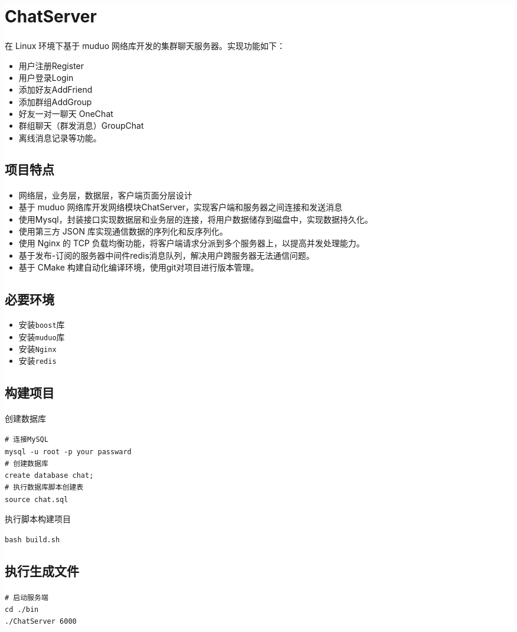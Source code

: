 # ChatServer

在 Linux 环境下基于 muduo 网络库开发的集群聊天服务器。实现功能如下：
- 用户注册Register
- 用户登录Login
- 添加好友AddFriend
- 添加群组AddGroup
- 好友一对一聊天 OneChat
- 群组聊天（群发消息）GroupChat
- 离线消息记录等功能。

## 项目特点

- 网络层，业务层，数据层，客户端页面分层设计
- 基于 muduo 网络库开发网络模块ChatServer，实现客户端和服务器之间连接和发送消息
- 使用Mysql，封装接口实现数据层和业务层的连接，将用户数据储存到磁盘中，实现数据持久化。
- 使用第三方 JSON 库实现通信数据的序列化和反序列化。
- 使用 Nginx 的 TCP 负载均衡功能，将客户端请求分派到多个服务器上，以提高并发处理能力。
- 基于发布-订阅的服务器中间件redis消息队列，解决用户跨服务器无法通信问题。
- 基于 CMake 构建自动化编译环境，使用git对项目进行版本管理。

## 必要环境

- 安装`boost`库
- 安装`muduo`库
- 安装`Nginx`
- 安装`redis`

## 构建项目

创建数据库

```shell
# 连接MySQL
mysql -u root -p your passward
# 创建数据库
create database chat;
# 执行数据库脚本创建表
source chat.sql
```

执行脚本构建项目

```shell
bash build.sh
```

## 执行生成文件

```shell
# 启动服务端
cd ./bin
./ChatServer 6000 
```
